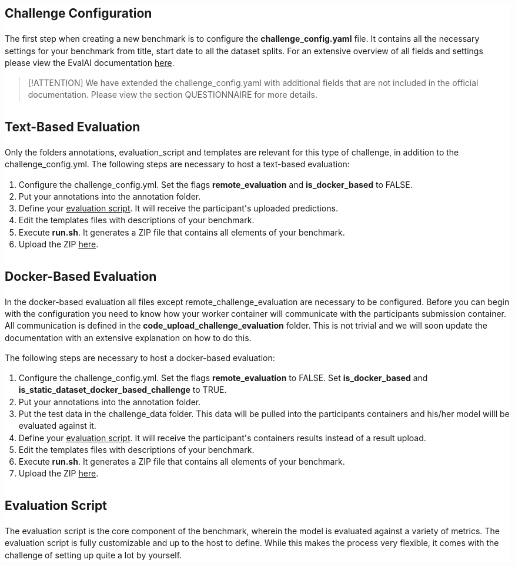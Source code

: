 ## Challenge Configuration
The first step when creating a new benchmark is to configure the **challenge_config.yaml** file. It contains all the necessary settings for your benchmark from title, start date to all the dataset splits. For an extensive overview of all fields and settings please view the EvalAI documentation [here](https://evalai.readthedocs.io/en/latest/configuration.html).

>[!ATTENTION]
 >We have extended the challenge_config.yaml with additional fields that are not included in the official documentation. Please view the section QUESTIONNAIRE for more details.


## Text-Based Evaluation

Only the folders annotations, evaluation_script and templates are relevant for this type of challenge, in addition to the challenge_config.yml. The following steps are necessary to host a text-based evaluation:
1. Configure the challenge_config.yml. Set the flags **remote_evaluation** and **is_docker_based** to FALSE.
2. Put your annotations into the annotation folder.
3. Define your [evaluation script](_host?id=evaluation-script). It will receive the participant's uploaded predictions.
4. Edit the templates files with descriptions of your benchmark.
5. Execute **run.sh**. It generates a ZIP file that contains all elements of your benchmark.
6. Upload the ZIP [here](https://health.aiaudit.org/web/challenge-create).

## Docker-Based Evaluation
In the docker-based evaluation all files except remote_challenge_evaluation are necessary to be configured. Before you can begin with the configuration you need to know how your worker container will communicate with the participants submission container. All communication is defined in the **code_upload_challenge_evaluation** folder. This is not trivial and we will soon update the documentation with an extensive explanation on how to do this.

The following steps are necessary to host a docker-based evaluation:
1. Configure the challenge_config.yml. Set the flags **remote_evaluation** to FALSE. Set  **is_docker_based** and **is_static_dataset_docker_based_challenge** to TRUE.
2. Put your annotations into the annotation folder.
3. Put the test data in the challenge_data folder. This data will be pulled into the participants containers and his/her model willl be evaluated against it.
3. Define your [evaluation script](_host?id=evaluation-script). It will receive the participant's containers results instead of a result upload.
4. Edit the templates files with descriptions of your benchmark.
5. Execute **run.sh**. It generates a ZIP file that contains all elements of your benchmark.
6. Upload the ZIP [here](https://health.aiaudit.org/web/challenge-create).

## Evaluation Script
The evaluation script is the core component of the benchmark, wherein the model is evaluated against a variety of metrics. The evaluation script is fully customizable and up to the host to define. While this makes the process very flexible, it comes with the challenge of setting up quite a lot by yourself.
